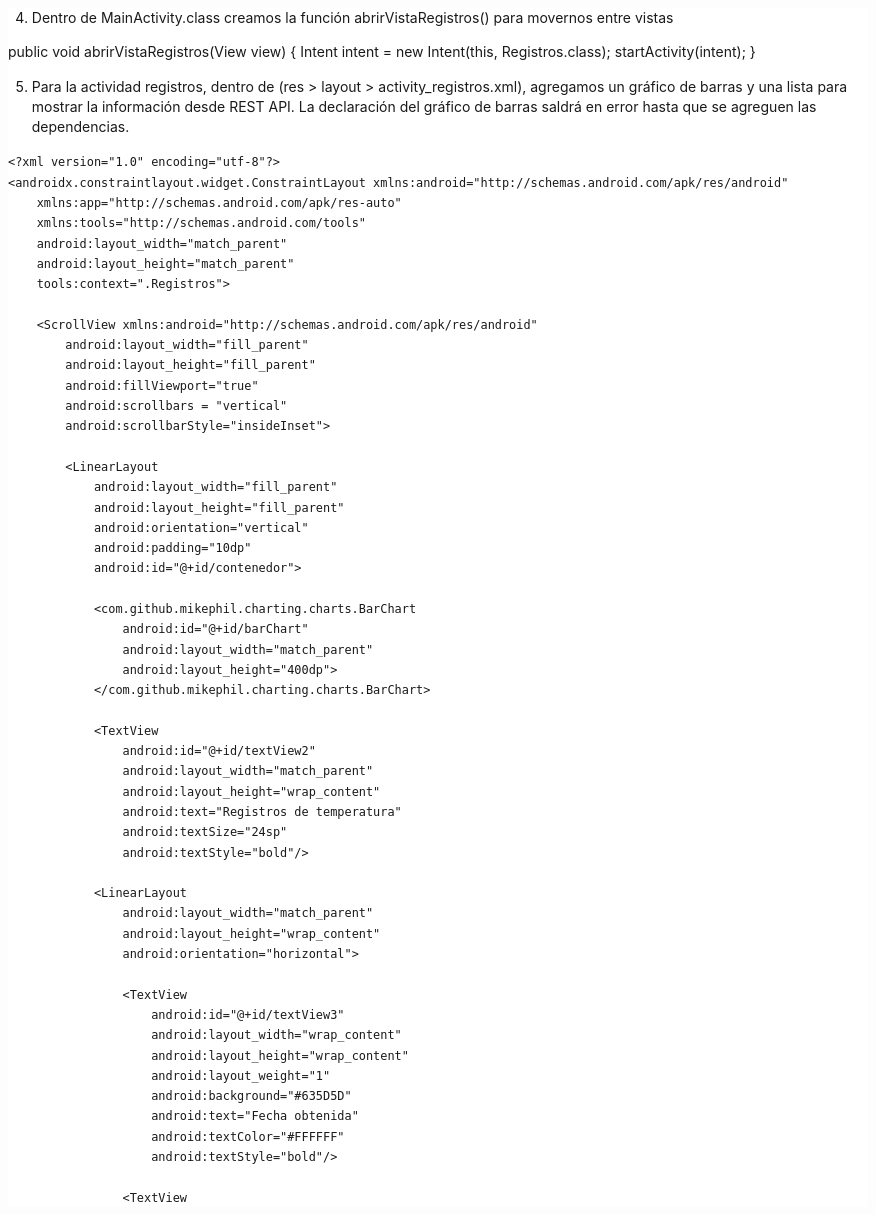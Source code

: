 
4)	Dentro de MainActivity.class creamos la función abrirVistaRegistros() para movernos entre vistas 

public void abrirVistaRegistros(View view) {
    Intent intent = new Intent(this, Registros.class);
    startActivity(intent);
}

5) Para la actividad registros, dentro de (res > layout > activity_registros.xml), agregamos un gráfico de barras y una lista para mostrar la información desde REST API. La declaración del gráfico de barras saldrá en error hasta que se agreguen las dependencias.

```
<?xml version="1.0" encoding="utf-8"?>
<androidx.constraintlayout.widget.ConstraintLayout xmlns:android="http://schemas.android.com/apk/res/android"
    xmlns:app="http://schemas.android.com/apk/res-auto"
    xmlns:tools="http://schemas.android.com/tools"
    android:layout_width="match_parent"
    android:layout_height="match_parent"
    tools:context=".Registros">

    <ScrollView xmlns:android="http://schemas.android.com/apk/res/android"
        android:layout_width="fill_parent"
        android:layout_height="fill_parent"
        android:fillViewport="true"
        android:scrollbars = "vertical"
        android:scrollbarStyle="insideInset">

        <LinearLayout
            android:layout_width="fill_parent"
            android:layout_height="fill_parent"
            android:orientation="vertical"
            android:padding="10dp"
            android:id="@+id/contenedor">

            <com.github.mikephil.charting.charts.BarChart
                android:id="@+id/barChart"
                android:layout_width="match_parent"
                android:layout_height="400dp">
            </com.github.mikephil.charting.charts.BarChart>

            <TextView
                android:id="@+id/textView2"
                android:layout_width="match_parent"
                android:layout_height="wrap_content"
                android:text="Registros de temperatura"
                android:textSize="24sp"
                android:textStyle="bold"/>

            <LinearLayout
                android:layout_width="match_parent"
                android:layout_height="wrap_content"
                android:orientation="horizontal">

                <TextView
                    android:id="@+id/textView3"
                    android:layout_width="wrap_content"
                    android:layout_height="wrap_content"
                    android:layout_weight="1"
                    android:background="#635D5D"
                    android:text="Fecha obtenida"
                    android:textColor="#FFFFFF"
                    android:textStyle="bold"/>

                <TextView
```